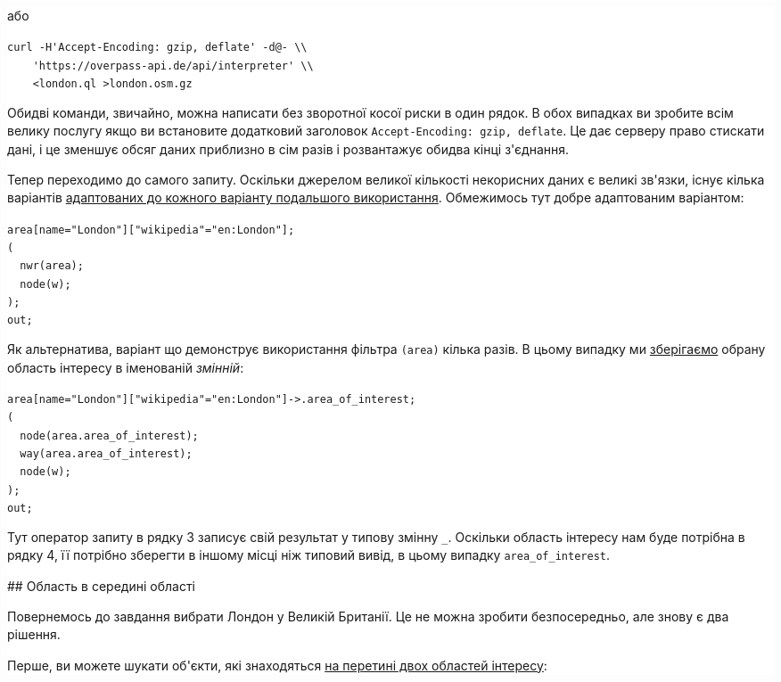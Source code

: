 або


    curl -H'Accept-Encoding: gzip, deflate' -d@- \\
        'https://overpass-api.de/api/interpreter' \\
        <london.ql >london.osm.gz

Обидві команди, звичайно, можна написати без зворотної косої риски в один рядок.
В обох випадках ви зробите всім велику послугу
якщо ви встановите додатковий заголовок `Accept-Encoding: gzip, deflate`.
Це дає серверу право стискати дані,
і це зменшує обсяг даних приблизно в сім разів і розвантажує обидва кінці з'єднання.

Тепер переходимо до самого запиту.
Оскільки джерелом великої кількості некорисних даних є великі зв'язки,
існує кілька варіантів [адаптованих до кожного варіанту подальшого використання](osm_types.md).
Обмежимось тут добре адаптованим варіантом:


    area[name="London"]["wikipedia"="en:London"];
    (
      nwr(area);
      node(w);
    );
    out;

Як альтернатива, варіант
що демонструє використання фільтра `(area)` кілька разів.
В цьому випадку ми [зберігаємо](../preface/design.md#sets) обрану область інтересу в іменованій _змінній_:


    area[name="London"]["wikipedia"="en:London"]->.area_of_interest;
    (
      node(area.area_of_interest);
      way(area.area_of_interest);
      node(w);
    );
    out;

Тут оператор запиту в рядку 3 записує свій результат у типову змінну `_`.
Оскільки область інтересу нам буде потрібна в рядку 4, її потрібно 
зберегти в іншому місці ніж типовий вивід, в цьому випадку `area_of_interest`.

<a name="combining"/>
## Область в середині області

Повернемось до завдання
вибрати Лондон у Великій Британії.
Це не можна зробити безпосередньо,
але знову є два рішення.

Перше, ви можете шукати об'єкти,
які знаходяться [на перетині двох областей інтересу](https://overpass-turbo.eu/?lat=51.5&lon=-0.1&zoom=8&Q=CGI_STUB):
